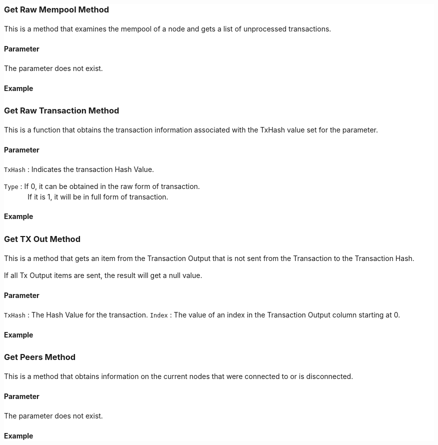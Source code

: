 ### Get Raw Mempool Method

This is a method that examines the mempool of a node and gets a list of unprocessed transactions.

#### Parameter

The parameter does not exist.

#### Example

### Get Raw Transaction Method

This is a function that obtains the transaction information associated with the TxHash value set for the parameter.

#### Parameter

`TxHash` : Indicates the transaction Hash Value.<br/>

`Type` : If 0, it can be obtained in the raw form of transaction.<br/>
&nbsp;&nbsp;&nbsp;&nbsp;&nbsp;&nbsp;&nbsp;&nbsp;&nbsp;&nbsp;&nbsp;&nbsp;If it is 1, it will be in full form of transaction.

#### Example

### Get TX Out Method

<p>This is a method that gets an item from the Transaction Output that is not sent from the Transaction to the Transaction Hash.</p>
<p>If all Tx Output items are sent, the result will get a null value.</p>

#### Parameter

`TxHash` : The Hash Value for the transaction.
`Index` : The value of an index in the Transaction Output column starting at 0.

#### Example

### Get Peers Method

This is a method that obtains information on the current nodes that were connected to or is disconnected.

#### Parameter

The parameter does not exist.

#### Example